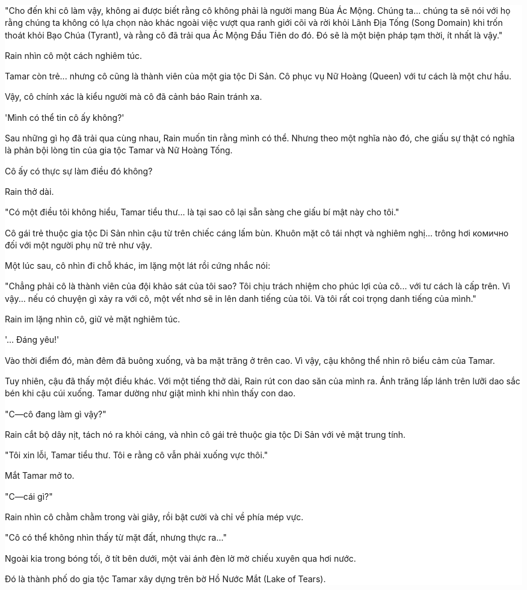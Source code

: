 "Cho đến khi cô làm vậy, không ai được biết rằng cô không phải là người mang Bùa Ác Mộng. Chúng ta... chúng ta sẽ nói với họ rằng chúng ta không có lựa chọn nào khác ngoài việc vượt qua ranh giới cõi và rời khỏi Lãnh Địa Tống (Song Domain) khi trốn thoát khỏi Bạo Chúa (Tyrant), và rằng cô đã trải qua Ác Mộng Đầu Tiên do đó. Đó sẽ là một biện pháp tạm thời, ít nhất là vậy."

Rain nhìn cô một cách nghiêm túc.

Tamar còn trẻ... nhưng cô cũng là thành viên của một gia tộc Di Sản. Cô phục vụ Nữ Hoàng (Queen) với tư cách là một chư hầu.

Vậy, cô chính xác là kiểu người mà cô đã cảnh báo Rain tránh xa.

'Mình có thể tin cô ấy không?'

Sau những gì họ đã trải qua cùng nhau, Rain muốn tin rằng mình có thể. Nhưng theo một nghĩa nào đó, che giấu sự thật có nghĩa là phản bội lòng tin của gia tộc Tamar và Nữ Hoàng Tống.

Cô ấy có thực sự làm điều đó không?

Rain thở dài.

"Có một điều tôi không hiểu, Tamar tiểu thư... là tại sao cô lại sẵn sàng che giấu bí mật này cho tôi."

Cô gái trẻ thuộc gia tộc Di Sản nhìn cậu từ trên chiếc cáng lấm bùn. Khuôn mặt cô tái nhợt và nghiêm nghị... trông hơi комично đối với một người phụ nữ trẻ như vậy.

Một lúc sau, cô nhìn đi chỗ khác, im lặng một lát rồi cứng nhắc nói:

"Chẳng phải cô là thành viên của đội khảo sát của tôi sao? Tôi chịu trách nhiệm cho phúc lợi của cô... với tư cách là cấp trên. Vì vậy... nếu có chuyện gì xảy ra với cô, một vết nhơ sẽ in lên danh tiếng của tôi. Và tôi rất coi trọng danh tiếng của mình."

Rain im lặng nhìn cô, giữ vẻ mặt nghiêm túc.

'... Đáng yêu!'

Vào thời điểm đó, màn đêm đã buông xuống, và ba mặt trăng ở trên cao. Vì vậy, cậu không thể nhìn rõ biểu cảm của Tamar.

Tuy nhiên, cậu đã thấy một điều khác. Với một tiếng thở dài, Rain rút con dao săn của mình ra. Ánh trăng lấp lánh trên lưỡi dao sắc bén khi cậu cúi xuống. Tamar dường như giật mình khi nhìn thấy con dao.

"C—cô đang làm gì vậy?"

Rain cắt bộ dây nịt, tách nó ra khỏi cáng, và nhìn cô gái trẻ thuộc gia tộc Di Sản với vẻ mặt trung tính.

"Tôi xin lỗi, Tamar tiểu thư. Tôi e rằng cô vẫn phải xuống vực thôi."

Mắt Tamar mở to.

"C—cái gì?"

Rain nhìn cô chằm chằm trong vài giây, rồi bật cười và chỉ về phía mép vực.

"Cô có thể không nhìn thấy từ mặt đất, nhưng thực ra..."

Ngoài kia trong bóng tối, ở tít bên dưới, một vài ánh đèn lờ mờ chiếu xuyên qua hơi nước.

Đó là thành phố do gia tộc Tamar xây dựng trên bờ Hồ Nước Mắt (Lake of Tears).
